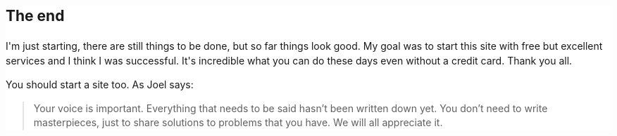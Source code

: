 
## The end

I'm just starting, there are still things to be done, but so far things look good.
My goal was to start this site with free but excellent services and I think I was successful. It's incredible what you can do these days even without a credit card. Thank you all.

You should start a site too. As Joel says:
> Your voice is important. 
Everything that needs to be said hasn’t been written down yet. You don’t need to write masterpieces, just to share solutions to problems that you have.
We will all appreciate it.







